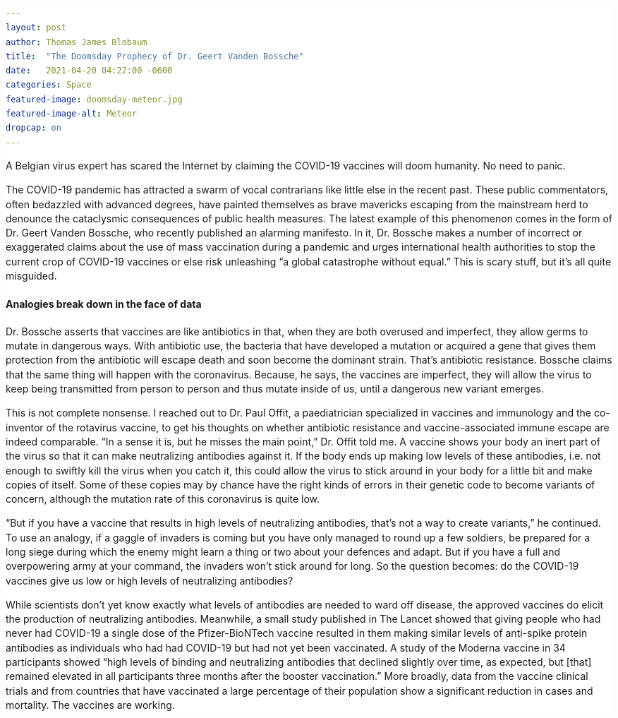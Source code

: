 ```yaml
---
layout: post 
author: Thomas James Blobaum 
title:  "The Doomsday Prophecy of Dr. Geert Vanden Bossche"
date:   2021-04-20 04:22:00 -0600
categories: Space
featured-image: doomsday-meteor.jpg
featured-image-alt: Meteor 
dropcap: on 
---
```

A Belgian virus expert has scared the Internet by claiming the COVID-19 vaccines will doom humanity. No need to panic.

The COVID-19 pandemic has attracted a swarm of vocal contrarians like little else in the recent past. These public commentators, often bedazzled with advanced degrees, have painted themselves as brave mavericks escaping from the mainstream herd to denounce the cataclysmic consequences of public health measures. The latest example of this phenomenon comes in the form of Dr. Geert Vanden Bossche, who recently published an alarming manifesto. In it, Dr. Bossche makes a number of incorrect or exaggerated claims about the use of mass vaccination during a pandemic and urges international health authorities to stop the current crop of COVID-19 vaccines or else risk unleashing “a global catastrophe without equal.” This is scary stuff, but it’s all quite misguided.

#### Analogies break down in the face of data

Dr. Bossche asserts that vaccines are like antibiotics in that, when they are both overused and imperfect, they allow germs to mutate in dangerous ways. With antibiotic use, the bacteria that have developed a mutation or acquired a gene that gives them protection from the antibiotic will escape death and soon become the dominant strain. That’s antibiotic resistance. Bossche claims that the same thing will happen with the coronavirus. Because, he says, the vaccines are imperfect, they will allow the virus to keep being transmitted from person to person and thus mutate inside of us, until a dangerous new variant emerges.

This is not complete nonsense. I reached out to Dr. Paul Offit, a paediatrician specialized in vaccines and immunology and the co-inventor of the rotavirus vaccine, to get his thoughts on whether antibiotic resistance and vaccine-associated immune escape are indeed comparable. “In a sense it is, but he misses the main point,” Dr. Offit told me. A vaccine shows your body an inert part of the virus so that it can make neutralizing antibodies against it. If the body ends up making low levels of these antibodies, i.e. not enough to swiftly kill the virus when you catch it, this could allow the virus to stick around in your body for a little bit and make copies of itself. Some of these copies may by chance have the right kinds of errors in their genetic code to become variants of concern, although the mutation rate of this coronavirus is quite low.

“But if you have a vaccine that results in high levels of neutralizing antibodies, that’s not a way to create variants,” he continued. To use an analogy, if a gaggle of invaders is coming but you have only managed to round up a few soldiers, be prepared for a long siege during which the enemy might learn a thing or two about your defences and adapt. But if you have a full and overpowering army at your command, the invaders won’t stick around for long. So the question becomes: do the COVID-19 vaccines give us low or high levels of neutralizing antibodies?

While scientists don’t yet know exactly what levels of antibodies are needed to ward off disease, the approved vaccines do elicit the production of neutralizing antibodies. Meanwhile, a small study published in The Lancet showed that giving people who had never had COVID-19 a single dose of the Pfizer-BioNTech vaccine resulted in them making similar levels of anti-spike protein antibodies as individuals who had had COVID-19 but had not yet been vaccinated. A study of the Moderna vaccine in 34 participants showed “high levels of binding and neutralizing antibodies that declined slightly over time, as expected, but [that] remained elevated in all participants three months after the booster vaccination.” More broadly, data from the vaccine clinical trials and from countries that have vaccinated a large percentage of their population show a significant reduction in cases and mortality. The vaccines are working.
